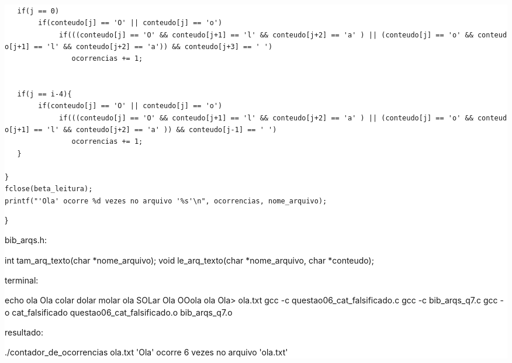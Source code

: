 
       if(j == 0)
            if(conteudo[j] == 'O' || conteudo[j] == 'o')
                 if(((conteudo[j] == 'O' && conteudo[j+1] == 'l' && conteudo[j+2] == 'a' ) || (conteudo[j] == 'o' && conteudo[j+1] == 'l' && conteudo[j+2] == 'a')) && conteudo[j+3] == ' ')
                    ocorrencias += 1;


       if(j == i-4){
            if(conteudo[j] == 'O' || conteudo[j] == 'o')
                 if(((conteudo[j] == 'O' && conteudo[j+1] == 'l' && conteudo[j+2] == 'a' ) || (conteudo[j] == 'o' && conteudo[j+1] == 'l' && conteudo[j+2] == 'a' )) && conteudo[j-1] == ' ')
                    ocorrencias += 1;
       }

    }
    fclose(beta_leitura);
    printf("'Ola' ocorre %d vezes no arquivo '%s'\n", ocorrencias, nome_arquivo);
}

bib_arqs.h:

int tam_arq_texto(char *nome_arquivo);
void le_arq_texto(char *nome_arquivo, char *conteudo);

terminal:

echo ola Ola colar dolar molar ola SOLar Ola OOola ola Ola> ola.txt
gcc -c questao06_cat_falsificado.c 
gcc -c bib_arqs_q7.c 
gcc -o cat_falsificado questao06_cat_falsificado.o bib_arqs_q7.o

resultado:

./contador_de_ocorrencias ola.txt 
'Ola' ocorre 6 vezes no arquivo 'ola.txt' 
